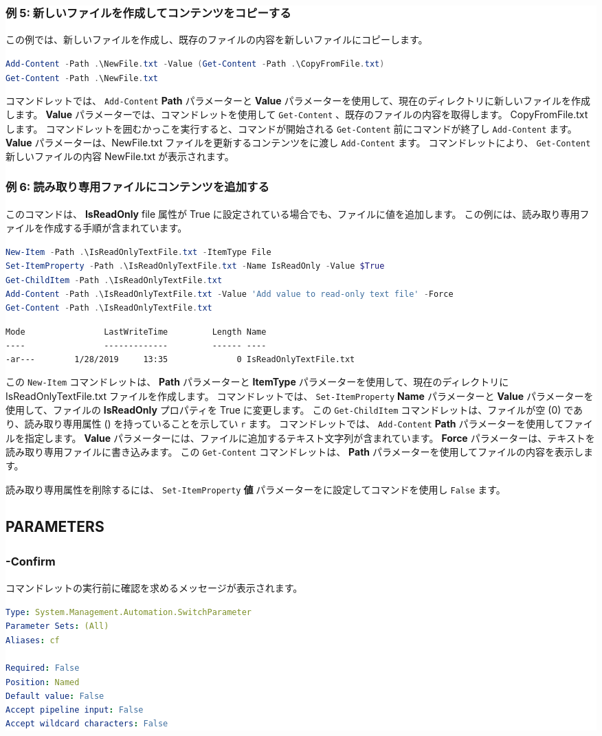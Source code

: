 ### 例 5: 新しいファイルを作成してコンテンツをコピーする

この例では、新しいファイルを作成し、既存のファイルの内容を新しいファイルにコピーします。

```powershell
Add-Content -Path .\NewFile.txt -Value (Get-Content -Path .\CopyFromFile.txt)
Get-Content -Path .\NewFile.txt
```

コマンドレットでは、 `Add-Content` **Path** パラメーターと **Value** パラメーターを使用して、現在のディレクトリに新しいファイルを作成します。 **Value** パラメーターでは、コマンドレットを使用して `Get-Content` 、既存のファイルの内容を取得します。 CopyFromFile.txt します。 コマンドレットを囲むかっこを実行すると、コマンドが開始される `Get-Content` 前にコマンドが終了し `Add-Content` ます。 **Value** パラメーターは、NewFile.txt ファイルを更新するコンテンツをに渡し `Add-Content` ます。 コマンドレットにより、 `Get-Content` 新しいファイルの内容 NewFile.txt が表示されます。

### 例 6: 読み取り専用ファイルにコンテンツを追加する

このコマンドは、 **IsReadOnly** file 属性が True に設定されている場合でも、ファイルに値を追加します。
この例には、読み取り専用ファイルを作成する手順が含まれています。

```powershell
New-Item -Path .\IsReadOnlyTextFile.txt -ItemType File
Set-ItemProperty -Path .\IsReadOnlyTextFile.txt -Name IsReadOnly -Value $True
Get-ChildItem -Path .\IsReadOnlyTextFile.txt
Add-Content -Path .\IsReadOnlyTextFile.txt -Value 'Add value to read-only text file' -Force
Get-Content -Path .\IsReadOnlyTextFile.txt
```

```Output
Mode                LastWriteTime         Length Name
----                -------------         ------ ----
-ar---        1/28/2019     13:35              0 IsReadOnlyTextFile.txt
```

この `New-Item` コマンドレットは、 **Path** パラメーターと **ItemType** パラメーターを使用して、現在のディレクトリに IsReadOnlyTextFile.txt ファイルを作成します。 コマンドレットでは、 `Set-ItemProperty` **Name** パラメーターと **Value** パラメーターを使用して、ファイルの **IsReadOnly** プロパティを True に変更します。 この `Get-ChildItem` コマンドレットは、ファイルが空 (0) であり、読み取り専用属性 () を持っていることを示してい `r` ます。 コマンドレットでは、 `Add-Content` **Path** パラメーターを使用してファイルを指定します。 **Value** パラメーターには、ファイルに追加するテキスト文字列が含まれています。 **Force** パラメーターは、テキストを読み取り専用ファイルに書き込みます。 この `Get-Content` コマンドレットは、 **Path** パラメーターを使用してファイルの内容を表示します。

読み取り専用属性を削除するには、 `Set-ItemProperty` **値** パラメーターをに設定してコマンドを使用し `False` ます。

## PARAMETERS

### -Confirm

コマンドレットの実行前に確認を求めるメッセージが表示されます。

```yaml
Type: System.Management.Automation.SwitchParameter
Parameter Sets: (All)
Aliases: cf

Required: False
Position: Named
Default value: False
Accept pipeline input: False
Accept wildcard characters: False
```
